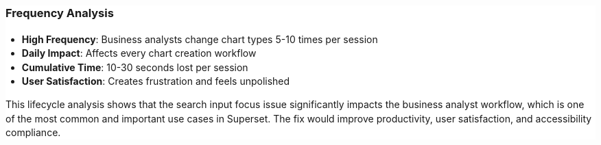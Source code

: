 ### Frequency Analysis
- **High Frequency**: Business analysts change chart types 5-10 times per session
- **Daily Impact**: Affects every chart creation workflow
- **Cumulative Time**: 10-30 seconds lost per session
- **User Satisfaction**: Creates frustration and feels unpolished

This lifecycle analysis shows that the search input focus issue significantly impacts the business analyst workflow, which is one of the most common and important use cases in Superset. The fix would improve productivity, user satisfaction, and accessibility compliance.
